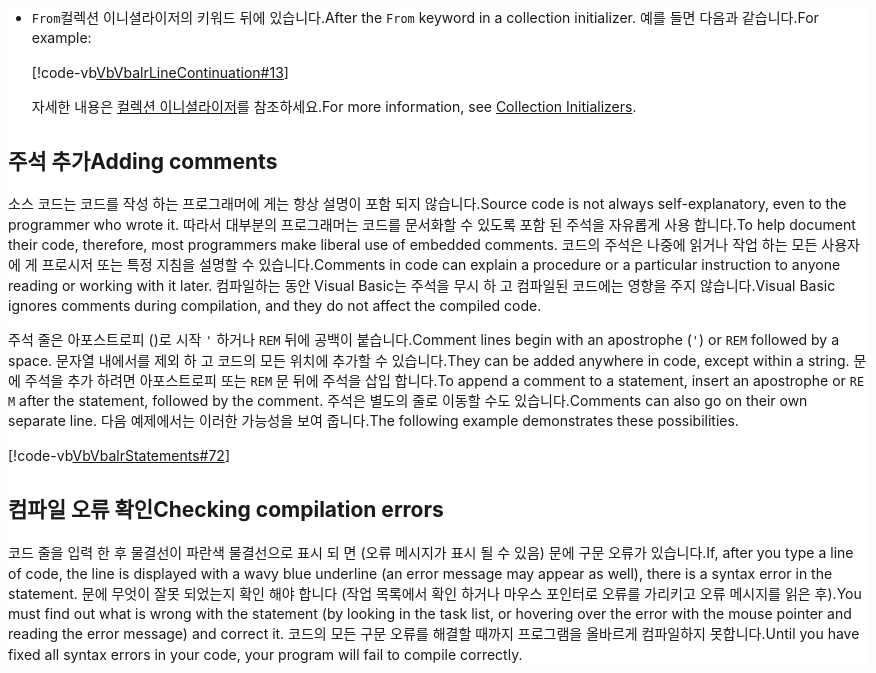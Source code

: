 - <span data-ttu-id="d726b-235">`From`컬렉션 이니셜라이저의 키워드 뒤에 있습니다.</span><span class="sxs-lookup"><span data-stu-id="d726b-235">After the `From` keyword in a collection initializer.</span></span> <span data-ttu-id="d726b-236">예를 들면 다음과 같습니다.</span><span class="sxs-lookup"><span data-stu-id="d726b-236">For example:</span></span>

   [!code-vb[VbVbalrLineContinuation#13](~/samples/snippets/visualbasic/VS_Snippets_VBCSharp/vbvbalrlinecontinuation/vb/module1.vb#13)]

   <span data-ttu-id="d726b-237">자세한 내용은 [컬렉션 이니셜라이저](collection-initializers/index.md)를 참조하세요.</span><span class="sxs-lookup"><span data-stu-id="d726b-237">For more information, see [Collection Initializers](collection-initializers/index.md).</span></span>

## <a name="adding-comments"></a><span data-ttu-id="d726b-238">주석 추가</span><span class="sxs-lookup"><span data-stu-id="d726b-238">Adding comments</span></span>

<span data-ttu-id="d726b-239">소스 코드는 코드를 작성 하는 프로그래머에 게는 항상 설명이 포함 되지 않습니다.</span><span class="sxs-lookup"><span data-stu-id="d726b-239">Source code is not always self-explanatory, even to the programmer who wrote it.</span></span> <span data-ttu-id="d726b-240">따라서 대부분의 프로그래머는 코드를 문서화할 수 있도록 포함 된 주석을 자유롭게 사용 합니다.</span><span class="sxs-lookup"><span data-stu-id="d726b-240">To help document their code, therefore, most programmers make liberal use of embedded comments.</span></span> <span data-ttu-id="d726b-241">코드의 주석은 나중에 읽거나 작업 하는 모든 사용자에 게 프로시저 또는 특정 지침을 설명할 수 있습니다.</span><span class="sxs-lookup"><span data-stu-id="d726b-241">Comments in code can explain a procedure or a particular instruction to anyone reading or working with it later.</span></span> <span data-ttu-id="d726b-242">컴파일하는 동안 Visual Basic는 주석을 무시 하 고 컴파일된 코드에는 영향을 주지 않습니다.</span><span class="sxs-lookup"><span data-stu-id="d726b-242">Visual Basic ignores comments during compilation, and they do not affect the compiled code.</span></span>

<span data-ttu-id="d726b-243">주석 줄은 아포스트로피 ()로 시작 `'` 하거나 `REM` 뒤에 공백이 붙습니다.</span><span class="sxs-lookup"><span data-stu-id="d726b-243">Comment lines begin with an apostrophe (`'`) or `REM` followed by a space.</span></span> <span data-ttu-id="d726b-244">문자열 내에서를 제외 하 고 코드의 모든 위치에 추가할 수 있습니다.</span><span class="sxs-lookup"><span data-stu-id="d726b-244">They can be added anywhere in code, except within a string.</span></span> <span data-ttu-id="d726b-245">문에 주석을 추가 하려면 아포스트로피 또는 `REM` 문 뒤에 주석을 삽입 합니다.</span><span class="sxs-lookup"><span data-stu-id="d726b-245">To append a comment to a statement, insert an apostrophe or `REM` after the statement, followed by the comment.</span></span> <span data-ttu-id="d726b-246">주석은 별도의 줄로 이동할 수도 있습니다.</span><span class="sxs-lookup"><span data-stu-id="d726b-246">Comments can also go on their own separate line.</span></span> <span data-ttu-id="d726b-247">다음 예제에서는 이러한 가능성을 보여 줍니다.</span><span class="sxs-lookup"><span data-stu-id="d726b-247">The following example demonstrates these possibilities.</span></span>

[!code-vb[VbVbalrStatements#72](~/samples/snippets/visualbasic/VS_Snippets_VBCSharp/VbVbalrStatements/VB/Class1.vb#72)]

## <a name="checking-compilation-errors"></a><span data-ttu-id="d726b-248">컴파일 오류 확인</span><span class="sxs-lookup"><span data-stu-id="d726b-248">Checking compilation errors</span></span>

<span data-ttu-id="d726b-249">코드 줄을 입력 한 후 물결선이 파란색 물결선으로 표시 되 면 (오류 메시지가 표시 될 수 있음) 문에 구문 오류가 있습니다.</span><span class="sxs-lookup"><span data-stu-id="d726b-249">If, after you type a line of code, the line is displayed with a wavy blue underline (an error message may appear as well), there is a syntax error in the statement.</span></span> <span data-ttu-id="d726b-250">문에 무엇이 잘못 되었는지 확인 해야 합니다 (작업 목록에서 확인 하거나 마우스 포인터로 오류를 가리키고 오류 메시지를 읽은 후).</span><span class="sxs-lookup"><span data-stu-id="d726b-250">You must find out what is wrong with the statement (by looking in the task list, or hovering over the error with the mouse pointer and reading the error message) and correct it.</span></span> <span data-ttu-id="d726b-251">코드의 모든 구문 오류를 해결할 때까지 프로그램을 올바르게 컴파일하지 못합니다.</span><span class="sxs-lookup"><span data-stu-id="d726b-251">Until you have fixed all syntax errors in your code, your program will fail to compile correctly.</span></span>
